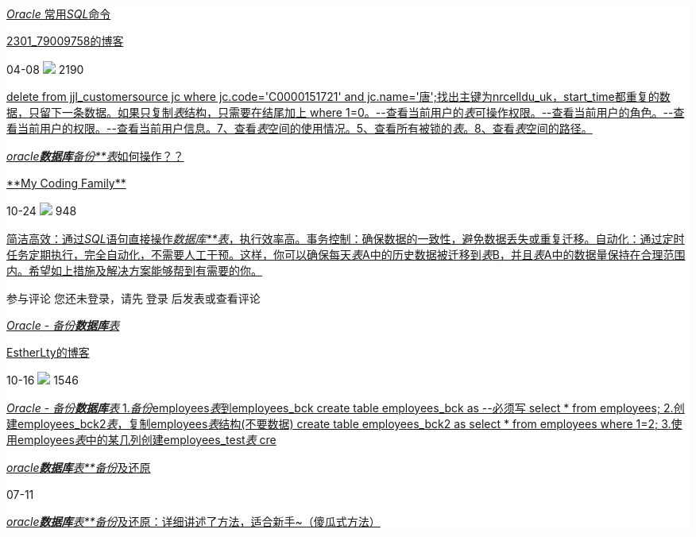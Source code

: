 [*Oracle* 常用*SQL*命令](https://blog.csdn.net/2301_79009758/article/details/137526101)

[2301\_79009758的博客](https://blog.csdn.net/2301_79009758)

04-08
![](https://csdnimg.cn/release/blogv2/dist/pc/img/readCountWhite.png)
2190

[delete from jjl\_customersource jc where jc.code='C0000151721' and jc.name='唐';找出主键为nrcelldu\_uk，start\_time都重复的数据，只留下一条数据。如果只复制*表*结构，只需要在结尾加上 where 1=0。--查看当前用户的*表*可操作权限。--查看当前用户的角色。--查看当前用户的权限。--查看当前用户信息。7、查看*表*空间的使用情况。5、查看所有被锁的*表*。8、查看*表*空间的路径。](https://blog.csdn.net/2301_79009758/article/details/137526101)

[*oracle**数据库**备份**表*如何操作？？](https://luoyong.blog.csdn.net/article/details/142717057)

[\*\*My Coding Family\*\*](https://blog.csdn.net/weixin_43970743)

10-24
![](https://csdnimg.cn/release/blogv2/dist/pc/img/readCountWhite.png)
948

[简洁高效：通过*SQL*语句直接操作*数据库**表*，执行效率高。事务控制：确保数据的一致性，避免数据丢失或重复迁移。自动化：通过定时任务定期执行，完全自动化，不需要人工干预。这样，你可以确保每天*表*A中的历史数据被迁移到*表*B，并且*表*A中的数据量保持在合理范围内。希望如上措施及解决方案能够帮到有需要的你。](https://luoyong.blog.csdn.net/article/details/142717057)

参与评论
您还未登录，请先
登录
后发表或查看评论

[*Oracle* - *备份**数据库**表*](https://blog.csdn.net/qq_45988641/article/details/109118812)

[EstherLty的博客](https://blog.csdn.net/qq_45988641)

10-16
![](https://csdnimg.cn/release/blogv2/dist/pc/img/readCountWhite.png)
1546

[*Oracle* - *备份**数据库**表*
1.*备份*employees*表*到employees\_bck
create table employees\_bck
as --必须写
select \* from employees;
2.创建employees\_bck2*表*，复制employees*表*结构(不要数据)
create table employees\_bck2
as
select \* from employees
where 1=2;
3.使用employees*表*中的某几列创建employees\_test*表*
cre](https://blog.csdn.net/qq_45988641/article/details/109118812)

[*oracle**数据库**表**备份*及还原](https://download.csdn.net/download/p799411891/7620245)

07-11

[*oracle**数据库**表**备份*及还原：详细讲述了方法，适合新手~（傻瓜式方法）](https://download.csdn.net/download/p799411891/7620245)
